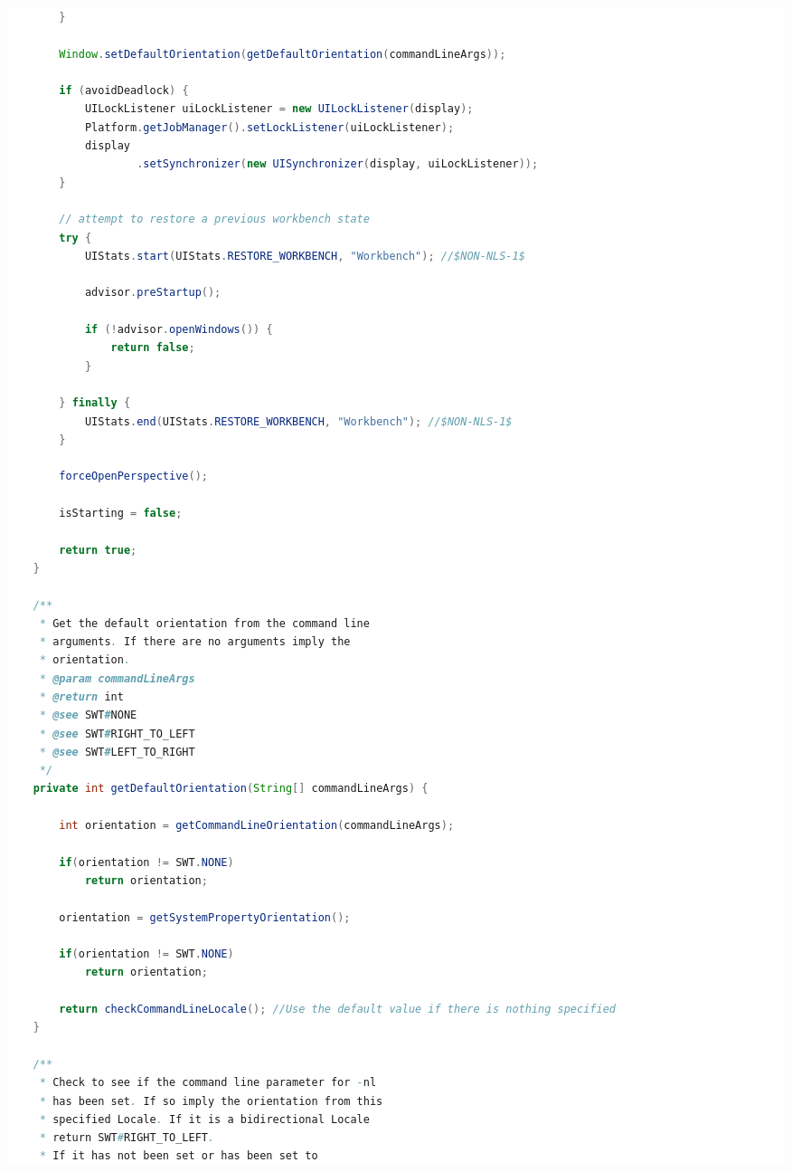 ```java
        }
        
        Window.setDefaultOrientation(getDefaultOrientation(commandLineArgs));

        if (avoidDeadlock) {
            UILockListener uiLockListener = new UILockListener(display);
            Platform.getJobManager().setLockListener(uiLockListener);
            display
                    .setSynchronizer(new UISynchronizer(display, uiLockListener));
        }

        // attempt to restore a previous workbench state
        try {
            UIStats.start(UIStats.RESTORE_WORKBENCH, "Workbench"); //$NON-NLS-1$

            advisor.preStartup();

            if (!advisor.openWindows()) {
                return false;
            }

        } finally {
            UIStats.end(UIStats.RESTORE_WORKBENCH, "Workbench"); //$NON-NLS-1$
        }

        forceOpenPerspective();

        isStarting = false;

        return true;
    }

    /**
     * Get the default orientation from the command line
     * arguments. If there are no arguments imply the 
     * orientation.
	 * @param commandLineArgs
	 * @return int
	 * @see SWT#NONE
	 * @see SWT#RIGHT_TO_LEFT
	 * @see SWT#LEFT_TO_RIGHT
	 */
	private int getDefaultOrientation(String[] commandLineArgs) {
		
		int orientation = getCommandLineOrientation(commandLineArgs);
		
		if(orientation != SWT.NONE)
			return orientation;
		
		orientation = getSystemPropertyOrientation();
		
		if(orientation != SWT.NONE)
			return orientation;

		return checkCommandLineLocale(); //Use the default value if there is nothing specified
	}

	/**
	 * Check to see if the command line parameter for -nl
	 * has been set. If so imply the orientation from this 
	 * specified Locale. If it is a bidirectional Locale
	 * return SWT#RIGHT_TO_LEFT.
	 * If it has not been set or has been set to 
```